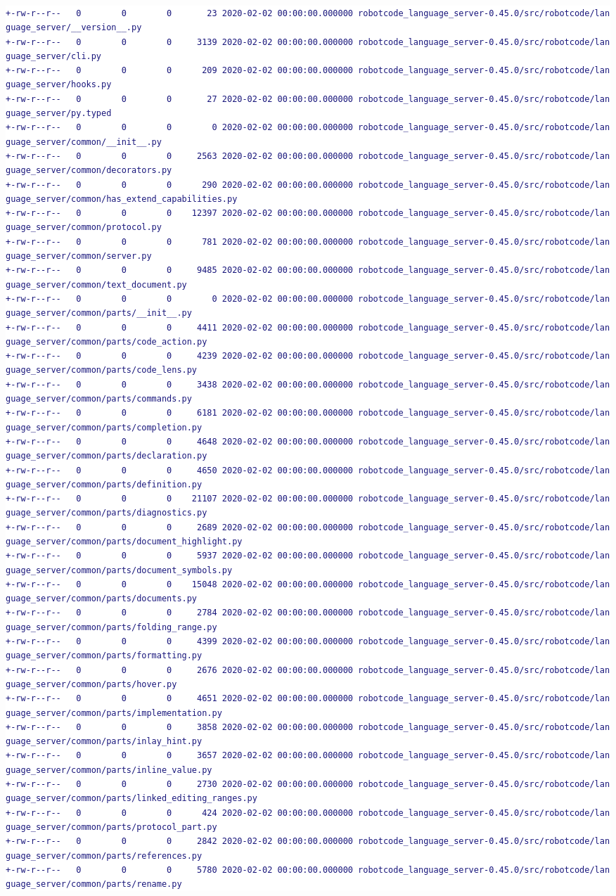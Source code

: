 ```diff
+-rw-r--r--   0        0        0       23 2020-02-02 00:00:00.000000 robotcode_language_server-0.45.0/src/robotcode/language_server/__version__.py
+-rw-r--r--   0        0        0     3139 2020-02-02 00:00:00.000000 robotcode_language_server-0.45.0/src/robotcode/language_server/cli.py
+-rw-r--r--   0        0        0      209 2020-02-02 00:00:00.000000 robotcode_language_server-0.45.0/src/robotcode/language_server/hooks.py
+-rw-r--r--   0        0        0       27 2020-02-02 00:00:00.000000 robotcode_language_server-0.45.0/src/robotcode/language_server/py.typed
+-rw-r--r--   0        0        0        0 2020-02-02 00:00:00.000000 robotcode_language_server-0.45.0/src/robotcode/language_server/common/__init__.py
+-rw-r--r--   0        0        0     2563 2020-02-02 00:00:00.000000 robotcode_language_server-0.45.0/src/robotcode/language_server/common/decorators.py
+-rw-r--r--   0        0        0      290 2020-02-02 00:00:00.000000 robotcode_language_server-0.45.0/src/robotcode/language_server/common/has_extend_capabilities.py
+-rw-r--r--   0        0        0    12397 2020-02-02 00:00:00.000000 robotcode_language_server-0.45.0/src/robotcode/language_server/common/protocol.py
+-rw-r--r--   0        0        0      781 2020-02-02 00:00:00.000000 robotcode_language_server-0.45.0/src/robotcode/language_server/common/server.py
+-rw-r--r--   0        0        0     9485 2020-02-02 00:00:00.000000 robotcode_language_server-0.45.0/src/robotcode/language_server/common/text_document.py
+-rw-r--r--   0        0        0        0 2020-02-02 00:00:00.000000 robotcode_language_server-0.45.0/src/robotcode/language_server/common/parts/__init__.py
+-rw-r--r--   0        0        0     4411 2020-02-02 00:00:00.000000 robotcode_language_server-0.45.0/src/robotcode/language_server/common/parts/code_action.py
+-rw-r--r--   0        0        0     4239 2020-02-02 00:00:00.000000 robotcode_language_server-0.45.0/src/robotcode/language_server/common/parts/code_lens.py
+-rw-r--r--   0        0        0     3438 2020-02-02 00:00:00.000000 robotcode_language_server-0.45.0/src/robotcode/language_server/common/parts/commands.py
+-rw-r--r--   0        0        0     6181 2020-02-02 00:00:00.000000 robotcode_language_server-0.45.0/src/robotcode/language_server/common/parts/completion.py
+-rw-r--r--   0        0        0     4648 2020-02-02 00:00:00.000000 robotcode_language_server-0.45.0/src/robotcode/language_server/common/parts/declaration.py
+-rw-r--r--   0        0        0     4650 2020-02-02 00:00:00.000000 robotcode_language_server-0.45.0/src/robotcode/language_server/common/parts/definition.py
+-rw-r--r--   0        0        0    21107 2020-02-02 00:00:00.000000 robotcode_language_server-0.45.0/src/robotcode/language_server/common/parts/diagnostics.py
+-rw-r--r--   0        0        0     2689 2020-02-02 00:00:00.000000 robotcode_language_server-0.45.0/src/robotcode/language_server/common/parts/document_highlight.py
+-rw-r--r--   0        0        0     5937 2020-02-02 00:00:00.000000 robotcode_language_server-0.45.0/src/robotcode/language_server/common/parts/document_symbols.py
+-rw-r--r--   0        0        0    15048 2020-02-02 00:00:00.000000 robotcode_language_server-0.45.0/src/robotcode/language_server/common/parts/documents.py
+-rw-r--r--   0        0        0     2784 2020-02-02 00:00:00.000000 robotcode_language_server-0.45.0/src/robotcode/language_server/common/parts/folding_range.py
+-rw-r--r--   0        0        0     4399 2020-02-02 00:00:00.000000 robotcode_language_server-0.45.0/src/robotcode/language_server/common/parts/formatting.py
+-rw-r--r--   0        0        0     2676 2020-02-02 00:00:00.000000 robotcode_language_server-0.45.0/src/robotcode/language_server/common/parts/hover.py
+-rw-r--r--   0        0        0     4651 2020-02-02 00:00:00.000000 robotcode_language_server-0.45.0/src/robotcode/language_server/common/parts/implementation.py
+-rw-r--r--   0        0        0     3858 2020-02-02 00:00:00.000000 robotcode_language_server-0.45.0/src/robotcode/language_server/common/parts/inlay_hint.py
+-rw-r--r--   0        0        0     3657 2020-02-02 00:00:00.000000 robotcode_language_server-0.45.0/src/robotcode/language_server/common/parts/inline_value.py
+-rw-r--r--   0        0        0     2730 2020-02-02 00:00:00.000000 robotcode_language_server-0.45.0/src/robotcode/language_server/common/parts/linked_editing_ranges.py
+-rw-r--r--   0        0        0      424 2020-02-02 00:00:00.000000 robotcode_language_server-0.45.0/src/robotcode/language_server/common/parts/protocol_part.py
+-rw-r--r--   0        0        0     2842 2020-02-02 00:00:00.000000 robotcode_language_server-0.45.0/src/robotcode/language_server/common/parts/references.py
+-rw-r--r--   0        0        0     5780 2020-02-02 00:00:00.000000 robotcode_language_server-0.45.0/src/robotcode/language_server/common/parts/rename.py
```